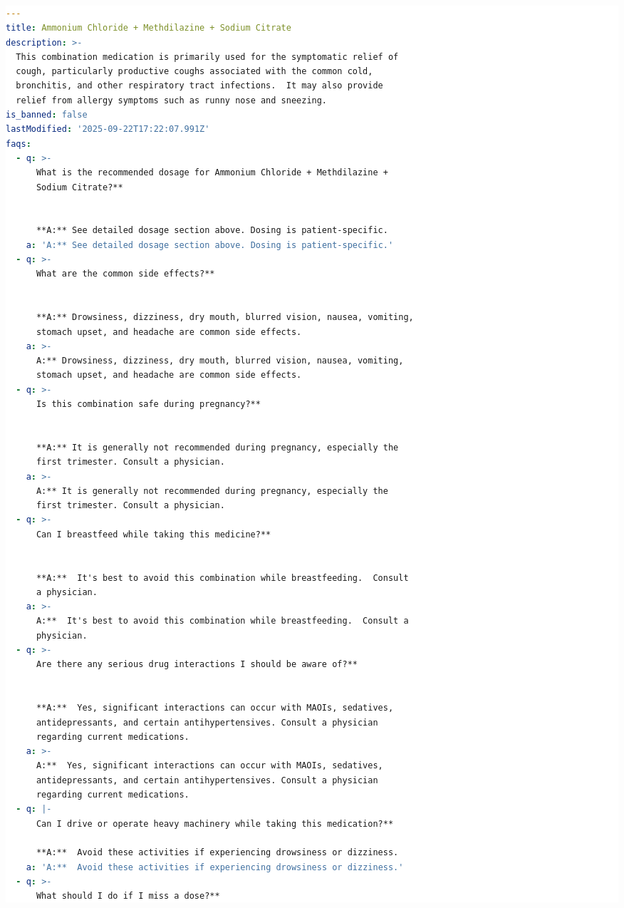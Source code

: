 ```yaml
---
title: Ammonium Chloride + Methdilazine + Sodium Citrate
description: >-
  This combination medication is primarily used for the symptomatic relief of
  cough, particularly productive coughs associated with the common cold,
  bronchitis, and other respiratory tract infections.  It may also provide
  relief from allergy symptoms such as runny nose and sneezing.
is_banned: false
lastModified: '2025-09-22T17:22:07.991Z'
faqs:
  - q: >-
      What is the recommended dosage for Ammonium Chloride + Methdilazine +
      Sodium Citrate?**


      **A:** See detailed dosage section above. Dosing is patient-specific.
    a: 'A:** See detailed dosage section above. Dosing is patient-specific.'
  - q: >-
      What are the common side effects?**


      **A:** Drowsiness, dizziness, dry mouth, blurred vision, nausea, vomiting,
      stomach upset, and headache are common side effects.
    a: >-
      A:** Drowsiness, dizziness, dry mouth, blurred vision, nausea, vomiting,
      stomach upset, and headache are common side effects.
  - q: >-
      Is this combination safe during pregnancy?**


      **A:** It is generally not recommended during pregnancy, especially the
      first trimester. Consult a physician.
    a: >-
      A:** It is generally not recommended during pregnancy, especially the
      first trimester. Consult a physician.
  - q: >-
      Can I breastfeed while taking this medicine?**


      **A:**  It's best to avoid this combination while breastfeeding.  Consult
      a physician.
    a: >-
      A:**  It's best to avoid this combination while breastfeeding.  Consult a
      physician.
  - q: >-
      Are there any serious drug interactions I should be aware of?**


      **A:**  Yes, significant interactions can occur with MAOIs, sedatives,
      antidepressants, and certain antihypertensives. Consult a physician
      regarding current medications.
    a: >-
      A:**  Yes, significant interactions can occur with MAOIs, sedatives,
      antidepressants, and certain antihypertensives. Consult a physician
      regarding current medications.
  - q: |-
      Can I drive or operate heavy machinery while taking this medication?**

      **A:**  Avoid these activities if experiencing drowsiness or dizziness.
    a: 'A:**  Avoid these activities if experiencing drowsiness or dizziness.'
  - q: >-
      What should I do if I miss a dose?**

```